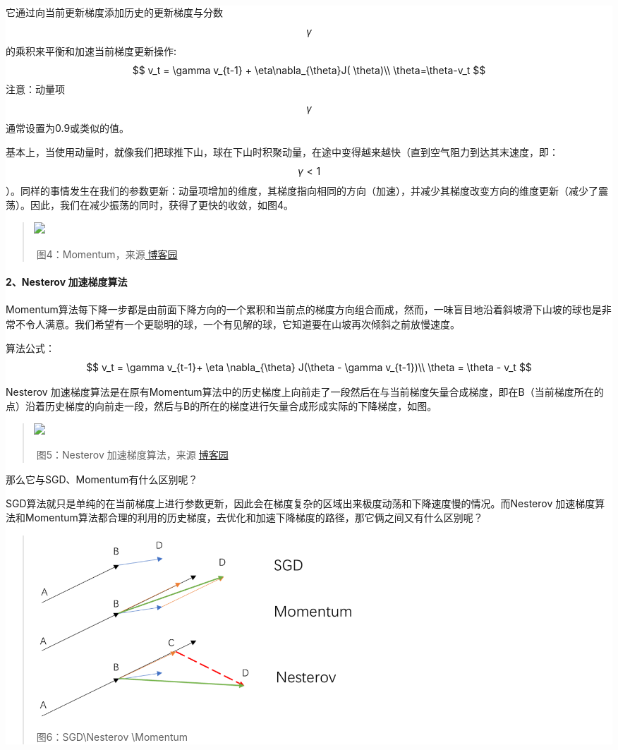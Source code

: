 它通过向当前更新梯度添加历史的更新梯度与分数$$\gamma$$的乘积来平衡和加速当前梯度更新操作:
$$
v_t = \gamma v_{t-1} + \eta\nabla_{\theta}J( \theta)\\
\theta=\theta-v_t
$$
注意：动量项$$\gamma$$通常设置为0.9或类似的值。

基本上，当使用动量时，就像我们把球推下山，球在下山时积聚动量，在途中变得越来越快（直到空气阻力到达其末速度，即：$$\gamma < 1$$）。同样的事情发生在我们的参数更新：动量项增加的维度，其梯度指向相同的方向（加速），并减少其梯度改变方向的维度更新（减少了震荡）。因此，我们在减少振荡的同时，获得了更快的收敛，如图4。

> ![](/img/momentum.jfif)
>
> ​                                                                图4：Momentum，来源[ 博客园 ](https://blog.csdn.net/tsyccnh/article/details/76673073)

#### 2、Nesterov 加速梯度算法

Momentum算法每下降一步都是由前面下降方向的一个累积和当前点的梯度方向组合而成，然而，一味盲目地沿着斜坡滑下山坡的球也是非常不令人满意。我们希望有一个更聪明的球，一个有见解的球，它知道要在山坡再次倾斜之前放慢速度。

算法公式：
$$
v_t = \gamma v_{t-1}+ \eta \nabla_{\theta} J(\theta - \gamma v_{t-1})\\
\theta = \theta - v_t
$$


Nesterov 加速梯度算法是在原有Momentum算法中的历史梯度上向前走了一段然后在与当前梯度矢量合成梯度，即在B（当前梯度所在的点）沿着历史梯度的向前走一段，然后与B的所在的梯度进行矢量合成形成实际的下降梯度，如图。

> ![](/img/NAG.jfif)
>
> ​                                                        图5：Nesterov 加速梯度算法，来源 [博客园](https://blog.csdn.net/tsyccnh/article/details/76673073)

那么它与SGD、Momentum有什么区别呢？

SGD算法就只是单纯的在当前梯度上进行参数更新，因此会在梯度复杂的区域出来极度动荡和下降速度慢的情况。而Nesterov 加速梯度算法和Momentum算法都合理的利用的历史梯度，去优化和加速下降梯度的路径，那它俩之间又有什么区别呢？

> <img src="/img/nesterov.png" width="500">
>
> ​                                                    图6：SGD\Nesterov \Momentum 
>